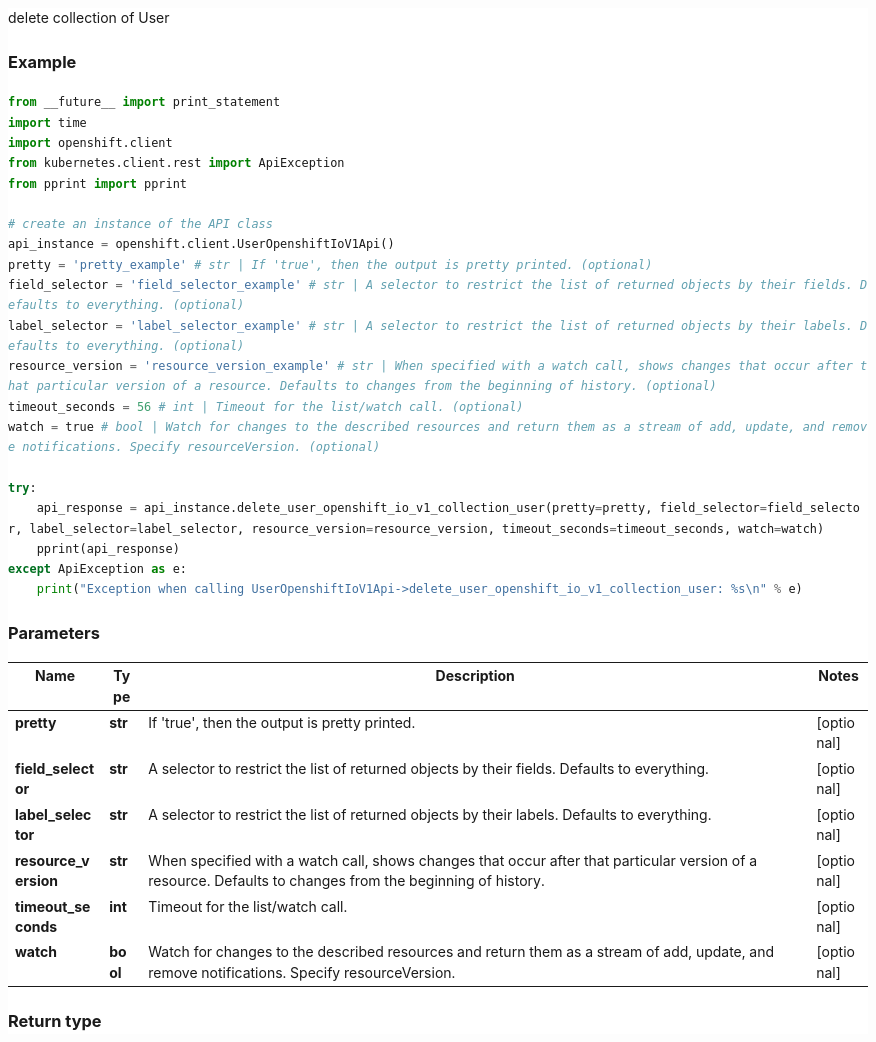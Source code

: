 

delete collection of User

### Example 
```python
from __future__ import print_statement
import time
import openshift.client
from kubernetes.client.rest import ApiException
from pprint import pprint

# create an instance of the API class
api_instance = openshift.client.UserOpenshiftIoV1Api()
pretty = 'pretty_example' # str | If 'true', then the output is pretty printed. (optional)
field_selector = 'field_selector_example' # str | A selector to restrict the list of returned objects by their fields. Defaults to everything. (optional)
label_selector = 'label_selector_example' # str | A selector to restrict the list of returned objects by their labels. Defaults to everything. (optional)
resource_version = 'resource_version_example' # str | When specified with a watch call, shows changes that occur after that particular version of a resource. Defaults to changes from the beginning of history. (optional)
timeout_seconds = 56 # int | Timeout for the list/watch call. (optional)
watch = true # bool | Watch for changes to the described resources and return them as a stream of add, update, and remove notifications. Specify resourceVersion. (optional)

try: 
    api_response = api_instance.delete_user_openshift_io_v1_collection_user(pretty=pretty, field_selector=field_selector, label_selector=label_selector, resource_version=resource_version, timeout_seconds=timeout_seconds, watch=watch)
    pprint(api_response)
except ApiException as e:
    print("Exception when calling UserOpenshiftIoV1Api->delete_user_openshift_io_v1_collection_user: %s\n" % e)
```

### Parameters

Name | Type | Description  | Notes
------------- | ------------- | ------------- | -------------
 **pretty** | **str**| If &#39;true&#39;, then the output is pretty printed. | [optional] 
 **field_selector** | **str**| A selector to restrict the list of returned objects by their fields. Defaults to everything. | [optional] 
 **label_selector** | **str**| A selector to restrict the list of returned objects by their labels. Defaults to everything. | [optional] 
 **resource_version** | **str**| When specified with a watch call, shows changes that occur after that particular version of a resource. Defaults to changes from the beginning of history. | [optional] 
 **timeout_seconds** | **int**| Timeout for the list/watch call. | [optional] 
 **watch** | **bool**| Watch for changes to the described resources and return them as a stream of add, update, and remove notifications. Specify resourceVersion. | [optional] 

### Return type
